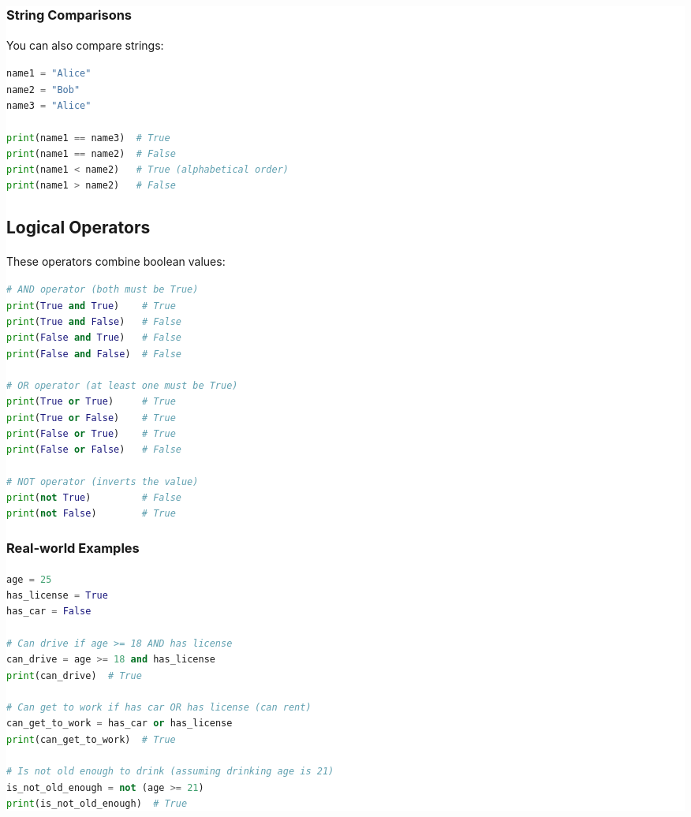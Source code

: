 ### String Comparisons

You can also compare strings:

```python
name1 = "Alice"
name2 = "Bob"
name3 = "Alice"

print(name1 == name3)  # True
print(name1 == name2)  # False
print(name1 < name2)   # True (alphabetical order)
print(name1 > name2)   # False
```

## Logical Operators

These operators combine boolean values:

```python
# AND operator (both must be True)
print(True and True)    # True
print(True and False)   # False
print(False and True)   # False
print(False and False)  # False

# OR operator (at least one must be True)
print(True or True)     # True
print(True or False)    # True
print(False or True)    # True
print(False or False)   # False

# NOT operator (inverts the value)
print(not True)         # False
print(not False)        # True
```

### Real-world Examples

```python
age = 25
has_license = True
has_car = False

# Can drive if age >= 18 AND has license
can_drive = age >= 18 and has_license
print(can_drive)  # True

# Can get to work if has car OR has license (can rent)
can_get_to_work = has_car or has_license
print(can_get_to_work)  # True

# Is not old enough to drink (assuming drinking age is 21)
is_not_old_enough = not (age >= 21)
print(is_not_old_enough)  # True
```
